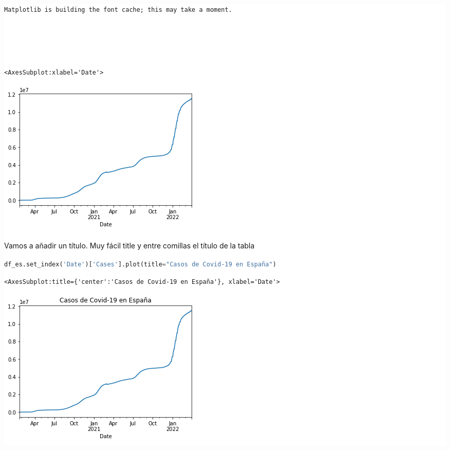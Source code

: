     Matplotlib is building the font cache; this may take a moment.
    




    <AxesSubplot:xlabel='Date'>




    
![png](output_35_2.png)
    


Vamos a añadir un título. Muy fácil title y entre comillas el título de la tabla


```python
df_es.set_index('Date')['Cases'].plot(title="Casos de Covid-19 en España")
```




    <AxesSubplot:title={'center':'Casos de Covid-19 en España'}, xlabel='Date'>




    
![png](output_37_1.png)
    